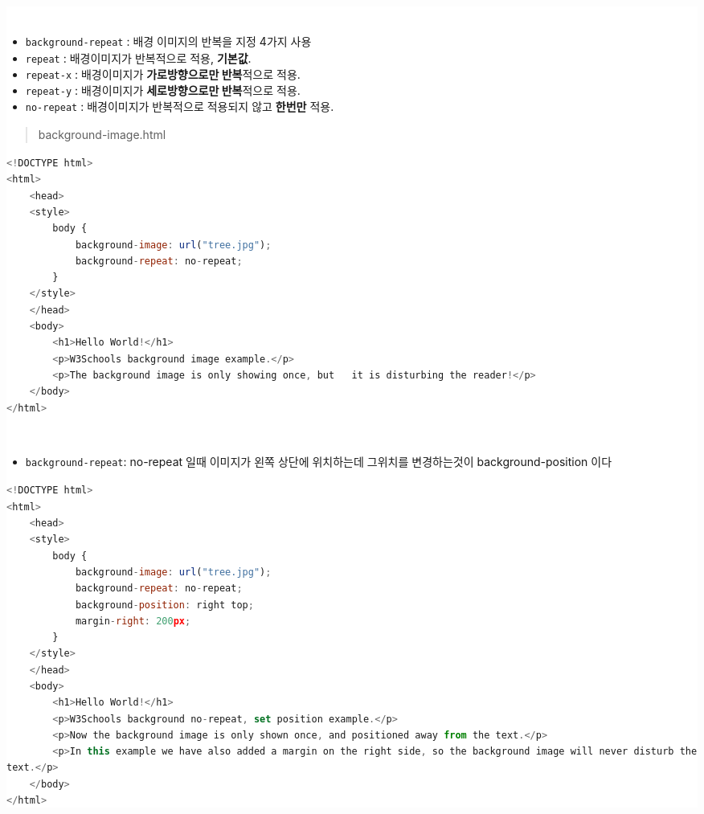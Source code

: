 <br />

- `background-repeat` : 배경 이미지의 반복을 지정 4가지 사용
- `repeat` : 배경이미지가 반복적으로 적용, **기본값**.
- `repeat-x` : 배경이미지가 **가로방향으로만 반복**적으로 적용.
- `repeat-y` : 배경이미지가 **세로방향으로만 반복**적으로 적용.
- `no-repeat` : 배경이미지가 반복적으로 적용되지 않고 **한번만** 적용.

> background-image.html

```javascript
<!DOCTYPE html>
<html>
    <head>
    <style>
        body {
            background-image: url("tree.jpg");
            background-repeat: no-repeat;
        }
    </style>
    </head>
    <body>
        <h1>Hello World!</h1>
        <p>W3Schools background image example.</p>
        <p>The background image is only showing once, but   it is disturbing the reader!</p>
    </body>
</html>
```

<br />

- `background-repeat`: no-repeat 일때 이미지가 왼쪽 상단에 위치하는데 그위치를 변경하는것이 background-position 이다

```javascript
<!DOCTYPE html>
<html>
    <head>
    <style>
        body {
            background-image: url("tree.jpg");
            background-repeat: no-repeat;
            background-position: right top;
            margin-right: 200px;
        }
    </style>
    </head>
    <body>
        <h1>Hello World!</h1>
        <p>W3Schools background no-repeat, set position example.</p>
        <p>Now the background image is only shown once, and positioned away from the text.</p>
        <p>In this example we have also added a margin on the right side, so the background image will never disturb the text.</p>
    </body>
</html>
```
